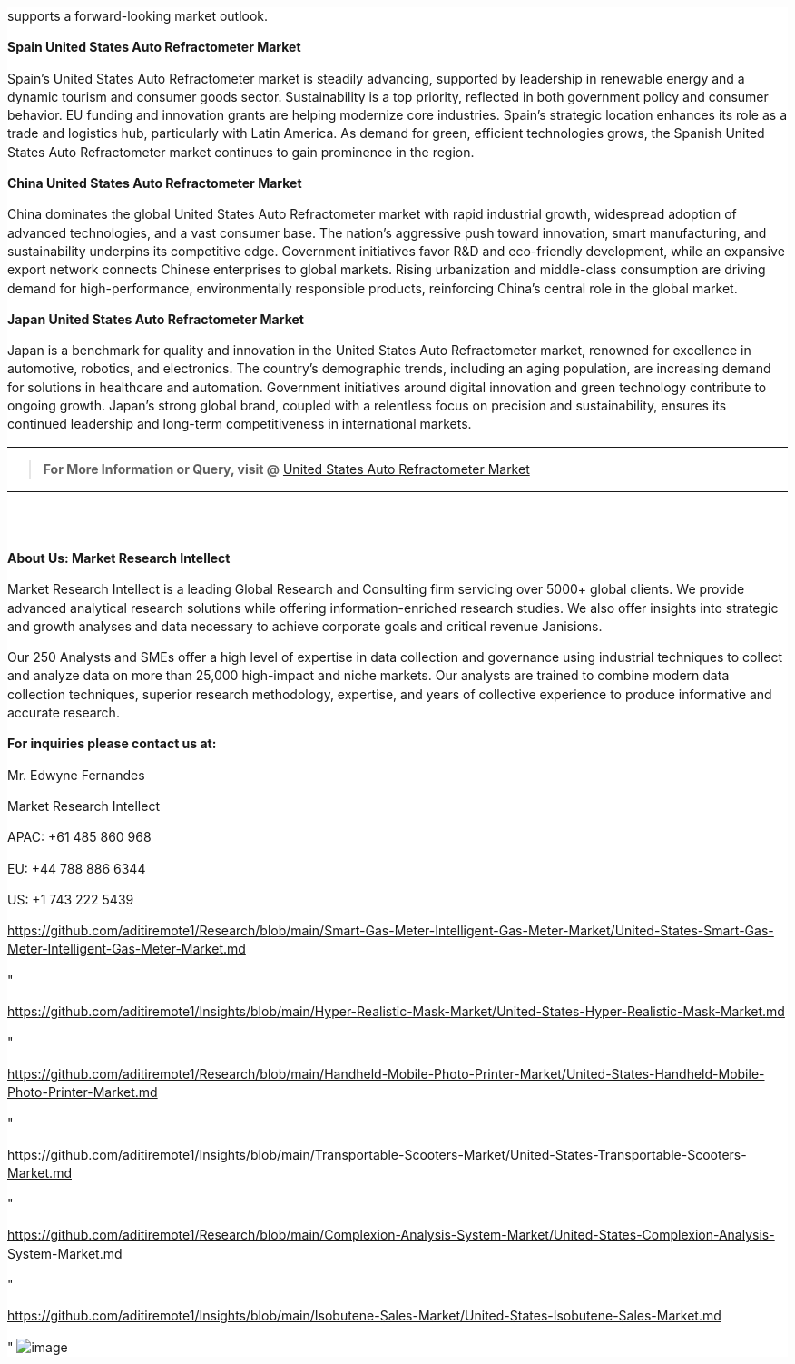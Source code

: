 supports a forward-looking market outlook.</p><p class="" data-start="4424" data-end="4975"><strong data-start="4424" data-end="4445">Spain United States Auto Refractometer Market</strong></p><p class="" data-start="4424" data-end="4975">Spain&rsquo;s United States Auto Refractometer market is steadily advancing, supported by leadership in renewable energy and a dynamic tourism and consumer goods sector. Sustainability is a top priority, reflected in both government policy and consumer behavior. EU funding and innovation grants are helping modernize core industries. Spain&rsquo;s strategic location enhances its role as a trade and logistics hub, particularly with Latin America. As demand for green, efficient technologies grows, the Spanish United States Auto Refractometer market continues to gain prominence in the region.</p><p class="" data-start="4977" data-end="5589"><strong data-start="4977" data-end="4998">China United States Auto Refractometer Market</strong></p><p class="" data-start="4977" data-end="5589">China dominates the global United States Auto Refractometer market with rapid industrial growth, widespread adoption of advanced technologies, and a vast consumer base. The nation&rsquo;s aggressive push toward innovation, smart manufacturing, and sustainability underpins its competitive edge. Government initiatives favor R&amp;D and eco-friendly development, while an expansive export network connects Chinese enterprises to global markets. Rising urbanization and middle-class consumption are driving demand for high-performance, environmentally responsible products, reinforcing China&rsquo;s central role in the global market.</p><p class="" data-start="5591" data-end="6162"><strong data-start="5591" data-end="5612">Japan United States Auto Refractometer Market</strong></p><p class="" data-start="5591" data-end="6162">Japan is a benchmark for quality and innovation in the United States Auto Refractometer market, renowned for excellence in automotive, robotics, and electronics. The country&rsquo;s demographic trends, including an aging population, are increasing demand for solutions in healthcare and automation. Government initiatives around digital innovation and green technology contribute to ongoing growth. Japan&rsquo;s strong global brand, coupled with a relentless focus on precision and sustainability, ensures its continued leadership and long-term competitiveness in international markets.</p><hr /><blockquote><p><span class="font-[700]"><strong>For More Information or Query, visit&nbsp;@</strong>&nbsp;</span><span class="font-[700]"><a href="https://www.marketresearchintellect.com/product/auto-refractometer-market/?utm_source=Linkedin&utm_medium=019" target="_blank" data-tracking-control-name="article-ssr-frontend-pulse_little-text-block" data-tracking-will-navigate="" data-test-link="">United States Auto Refractometer Market</a></span></p></blockquote><hr /><h3>&nbsp;</h3><p><strong><span class="font-[700]">About Us: Market Research Intellect</span></strong></p><p><span class="">Market Research Intellect is a leading Global Research and Consulting firm servicing over 5000+ global clients. We provide advanced analytical research solutions while offering information-enriched research studies.&nbsp;</span>We also offer insights into strategic and growth analyses and data necessary to achieve corporate goals and critical revenue Janisions.</p><p><span class="">Our 250 Analysts and SMEs offer a high level of expertise in data collection and governance using industrial techniques to collect and analyze data on more than 25,000 high-impact and niche markets. Our analysts are trained to combine modern data collection techniques, superior research methodology, expertise, and years of collective experience to produce informative and accurate research.</span></p><p><strong>For inquiries please contact us at:</strong></p><p>Mr. Edwyne Fernandes</p><p>Market Research Intellect</p><p>APAC: +61 485 860 968</p><p>EU: +44 788 886 6344</p><p>US: +1 743 222 5439</p><p><a href="https://github.com/aditiremote1/Research/blob/main/Smart-Gas-Meter-Intelligent-Gas-Meter-Market/United-States-Smart-Gas-Meter-Intelligent-Gas-Meter-Market.md">https://github.com/aditiremote1/Research/blob/main/Smart-Gas-Meter-Intelligent-Gas-Meter-Market/United-States-Smart-Gas-Meter-Intelligent-Gas-Meter-Market.md</a></p>"<p><a href="https://github.com/aditiremote1/Insights/blob/main/Hyper-Realistic-Mask-Market/United-States-Hyper-Realistic-Mask-Market.md">https://github.com/aditiremote1/Insights/blob/main/Hyper-Realistic-Mask-Market/United-States-Hyper-Realistic-Mask-Market.md</a></p>"<p><a href="https://github.com/aditiremote1/Research/blob/main/Handheld-Mobile-Photo-Printer-Market/United-States-Handheld-Mobile-Photo-Printer-Market.md">https://github.com/aditiremote1/Research/blob/main/Handheld-Mobile-Photo-Printer-Market/United-States-Handheld-Mobile-Photo-Printer-Market.md</a></p>"<p><a href="https://github.com/aditiremote1/Insights/blob/main/Transportable-Scooters-Market/United-States-Transportable-Scooters-Market.md">https://github.com/aditiremote1/Insights/blob/main/Transportable-Scooters-Market/United-States-Transportable-Scooters-Market.md</a></p>"<p><a href="https://github.com/aditiremote1/Research/blob/main/Complexion-Analysis-System-Market/United-States-Complexion-Analysis-System-Market.md">https://github.com/aditiremote1/Research/blob/main/Complexion-Analysis-System-Market/United-States-Complexion-Analysis-System-Market.md</a></p>"<p><a href="https://github.com/aditiremote1/Insights/blob/main/Isobutene-Sales-Market/United-States-Isobutene-Sales-Market.md">https://github.com/aditiremote1/Insights/blob/main/Isobutene-Sales-Market/United-States-Isobutene-Sales-Market.md</a></p>"
![image](https://github.com/user-attachments/assets/ad8fbbf7-18be-43c0-a18b-54fbff4659b7)
